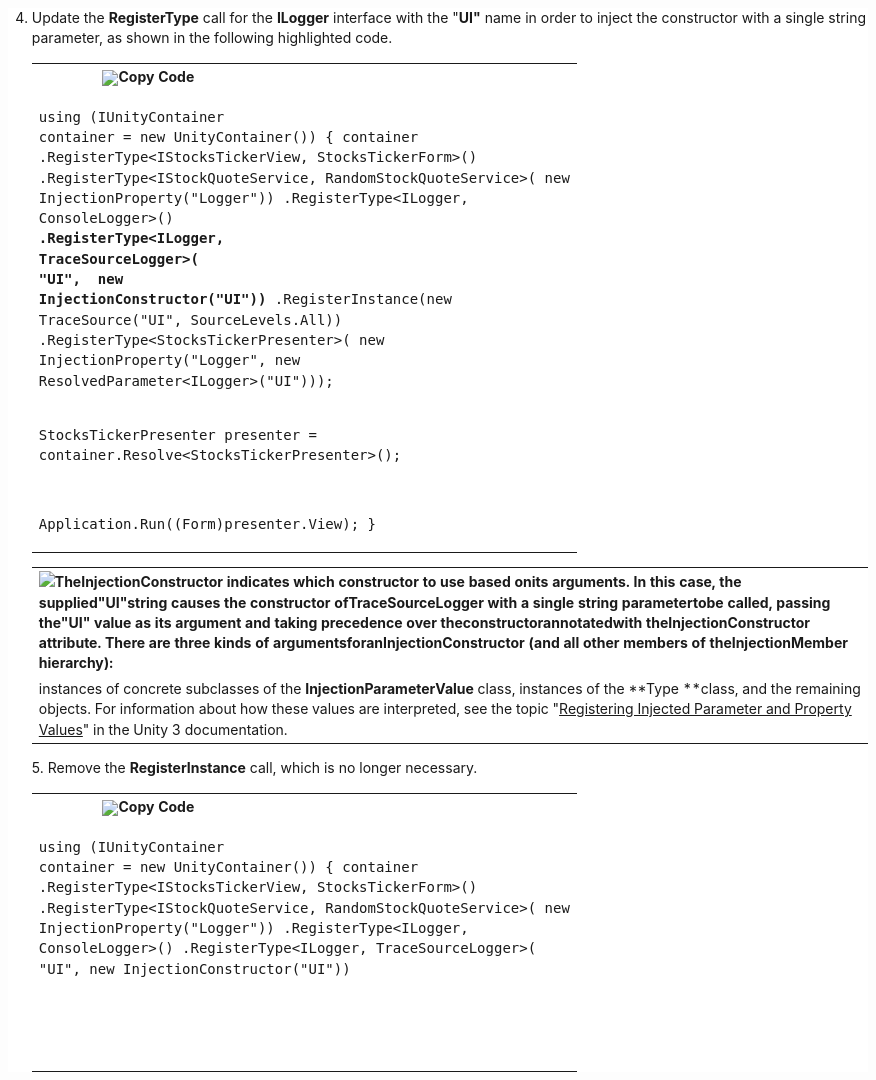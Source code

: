 4. Update the **RegisterType** call for the **ILogger** interface with the "**UI"** name in order to inject the constructor with a single string parameter, as shown in the following highlighted code.
        <div class="code" xmlns:dt="uuid:C2F41010-65B3-11d1-A29F-00AA00C14882" xmlns:xlink="http://www.w3.org/1999/xlink" xmlns:MSHelp="http://msdn.microsoft.com/mshelp">
          <span codeLanguage="other">
            <table width="100%" cellspacing="0" cellpadding="0">
              <tr>
                <th></th>
                <th>
                  <span class="copyCode" onclick="CopyCode(this)" onkeypress="CopyCode_CheckKey(this)" onmouseover="ChangeCopyCodeIcon(this)" onfocusin="ChangeCopyCodeIcon(this)" onmouseout="ChangeCopyCodeIcon(this)" onfocusout="ChangeCopyCodeIcon(this)" tabindex="0">
                    <img class="copyCodeImage" name="ccImage" align="absmiddle" src="../local/copycode.gif" />Copy Code</span>
                </th>
              </tr>
              <tr><td colspan="2"><pre>using (IUnityContainer container = new UnityContainer())
{
  container
    .RegisterType&lt;IStocksTickerView, StocksTickerForm&gt;()
    .RegisterType&lt;IStockQuoteService, RandomStockQuoteService&gt;(
                  new InjectionProperty("Logger"))
    .RegisterType&lt;ILogger, ConsoleLogger&gt;()
<b>    <span class="highlight">.RegisterType&lt;ILogger, TraceSourceLogger&gt;(</span></b>
<b>                           <span class="highlight">"UI",</span></b>
<b>                           <span class="highlight">new InjectionConstructor("UI"))</span></b>
    .RegisterInstance(new TraceSource("UI", SourceLevels.All))
    .RegisterType&lt;StocksTickerPresenter&gt;(
                  new InjectionProperty("Logger",
                      new ResolvedParameter&lt;ILogger&gt;("UI")));

  StocksTickerPresenter presenter
            = container.Resolve&lt;StocksTickerPresenter&gt;();

  Application.Run((Form)presenter.View);
}</pre></td></tr>
            </table>
          </span>
        </div>
      <div class="alert" xmlns:dt="uuid:C2F41010-65B3-11d1-A29F-00AA00C14882" xmlns:xlink="http://www.w3.org/1999/xlink" xmlns:MSHelp="http://msdn.microsoft.com/mshelp"><table width="100%" cellspacing="0" cellpadding="0"><tr><th align="left"><img class="note" src="../local/note.gif" />TheInjectionConstructor indicates which constructor to use based onits arguments. In this case, the supplied"UI"string causes the constructor ofTraceSourceLogger with a single string parametertobe called, passing the"UI" value as its argument and taking precedence over theconstructorannotatedwith theInjectionConstructor attribute. There are three kinds of argumentsforanInjectionConstructor (and all other members of theInjectionMember hierarchy):</th></tr><tr><td>instances of concrete subclasses of the **InjectionParameterValue** class, instances of the **Type **class, and the remaining objects. For information about how these values are interpreted, see the topic "<a href="http://go.microsoft.com/fwlink/p/?LinkID=317505">Registering Injected Parameter and Property Values</a>" in the Unity 3 documentation.</td></tr></table><p /></div>
5. Remove the **RegisterInstance** call, which is no longer necessary.
        <div class="code" xmlns:dt="uuid:C2F41010-65B3-11d1-A29F-00AA00C14882" xmlns:xlink="http://www.w3.org/1999/xlink" xmlns:MSHelp="http://msdn.microsoft.com/mshelp">
          <span codeLanguage="other">
            <table width="100%" cellspacing="0" cellpadding="0">
              <tr>
                <th></th>
                <th>
                  <span class="copyCode" onclick="CopyCode(this)" onkeypress="CopyCode_CheckKey(this)" onmouseover="ChangeCopyCodeIcon(this)" onfocusin="ChangeCopyCodeIcon(this)" onmouseout="ChangeCopyCodeIcon(this)" onfocusout="ChangeCopyCodeIcon(this)" tabindex="0">
                    <img class="copyCodeImage" name="ccImage" align="absmiddle" src="../local/copycode.gif" />Copy Code</span>
                </th>
              </tr>
              <tr><td colspan="2"><pre>using (IUnityContainer container = new UnityContainer())
{
  container
    .RegisterType&lt;IStocksTickerView, StocksTickerForm&gt;()
    .RegisterType&lt;IStockQuoteService, RandomStockQuoteService&gt;(
                  new InjectionProperty("Logger"))
    .RegisterType&lt;ILogger, ConsoleLogger&gt;()
    .RegisterType&lt;ILogger, TraceSourceLogger&gt;(
                           "UI",
                           new InjectionConstructor("UI"))